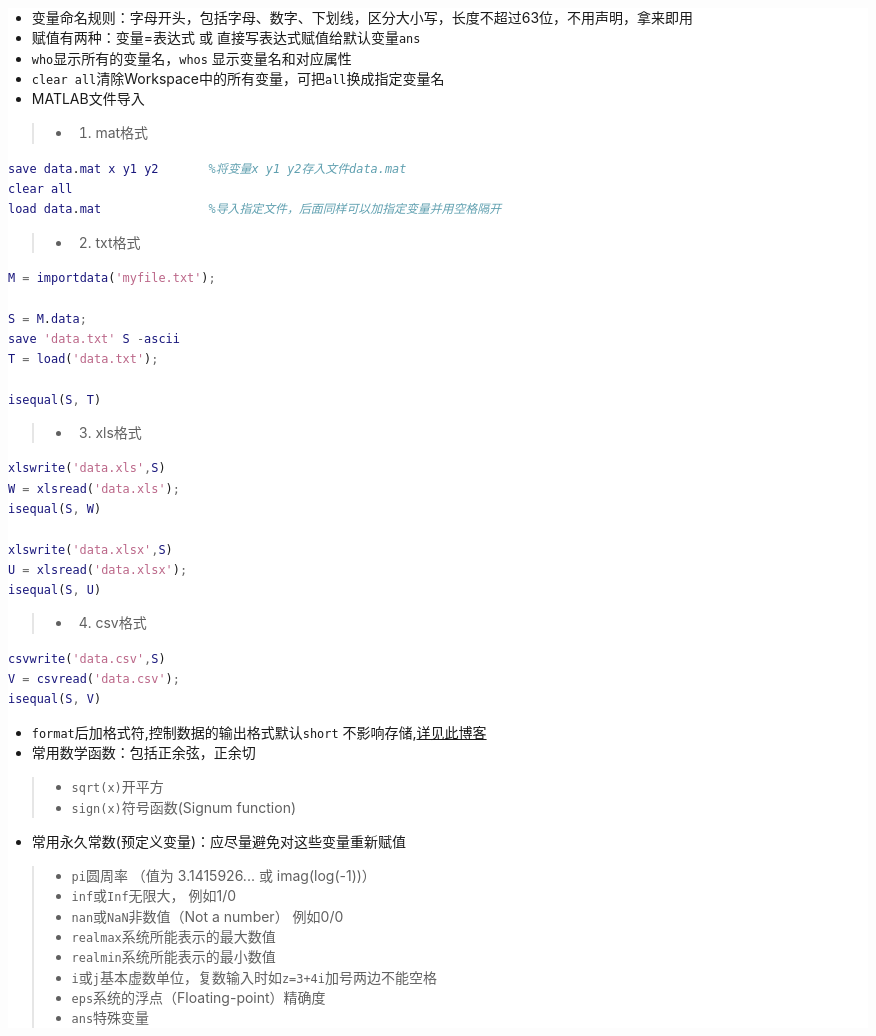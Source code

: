 * 变量命名规则：字母开头，包括字母、数字、下划线，区分大小写，长度不超过63位，不用声明，拿来即用
* 赋值有两种：变量=表达式 或 直接写表达式赋值给默认变量`ans`
* `who`显示所有的变量名，`whos` 显示变量名和对应属性
* `clear all`清除Workspace中的所有变量，可把`all`换成指定变量名
* MATLAB文件导入

> + 1. mat格式

```Matlab
save data.mat x y1 y2       %将变量x y1 y2存入文件data.mat
clear all
load data.mat               %导入指定文件，后面同样可以加指定变量并用空格隔开
```

> + 2. txt格式

```Matlab
M = importdata('myfile.txt');

S = M.data;
save 'data.txt' S -ascii
T = load('data.txt');

isequal(S, T)
```

> + 3. xls格式

```Matlab
xlswrite('data.xls',S)
W = xlsread('data.xls');
isequal(S, W)

xlswrite('data.xlsx',S)
U = xlsread('data.xlsx');
isequal(S, U)
```

> + 4. csv格式

```Matlab
csvwrite('data.csv',S)
V = csvread('data.csv');
isequal(S, V)
```

+ `format`后加格式符,控制数据的输出格式默认`short` 不影响存储,[详见此博客](https://blog.csdn.net/xuxinrk/article/details/83012624)
+ 常用数学函数：包括正余弦，正余切

> + `sqrt(x)`开平方
> + `sign(x)`符号函数(Signum function)

+ 常用永久常数(预定义变量)：应尽量避免对这些变量重新赋值

> + `pi`圆周率 （值为 3.1415926... 或 imag(log(-1))） 
> + `inf`或`Inf`无限大， 例如1/0
> + `nan`或`NaN`非数值（Not a number） 例如0/0 
> + `realmax`系统所能表示的最大数值  
> + `realmin`系统所能表示的最小数值 
> + `i`或`j`基本虚数单位，复数输入时如`z=3+4i`加号两边不能空格
> + `eps`系统的浮点（Floating-point）精确度 
> + `ans`特殊变量
